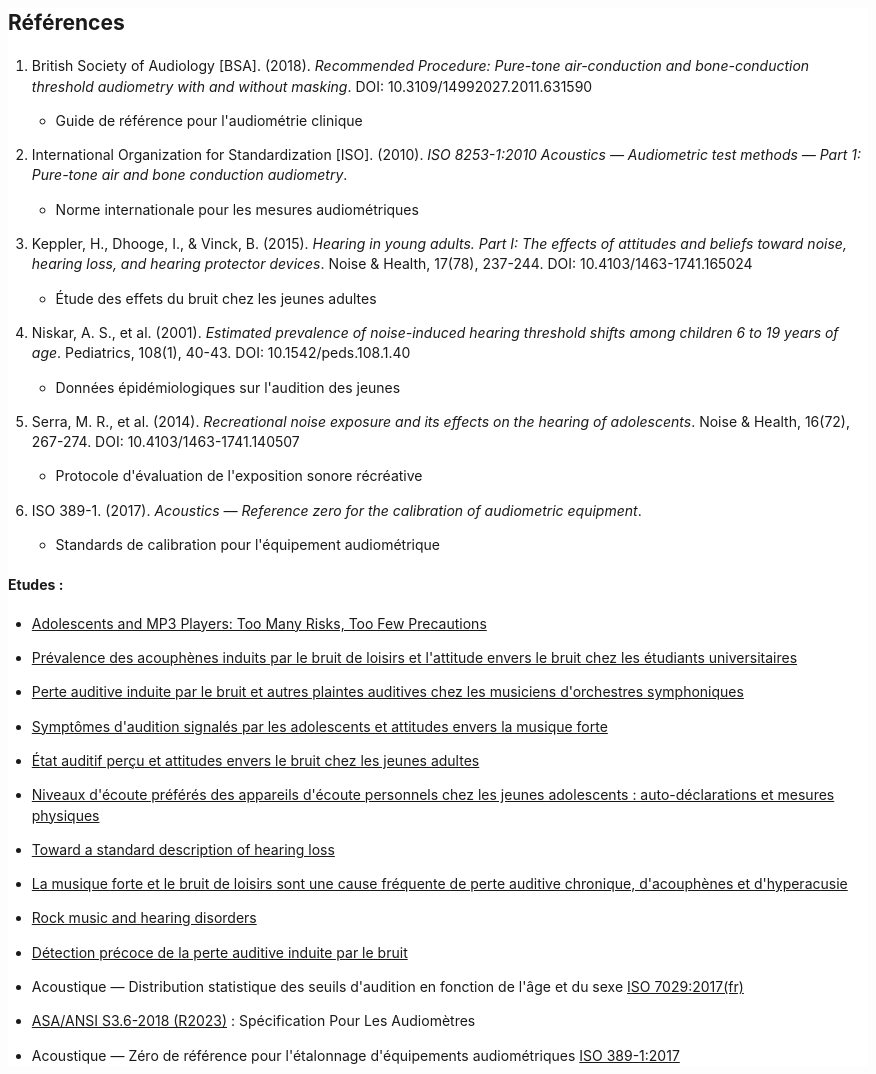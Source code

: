 ## Références

1. British Society of Audiology [BSA]. (2018). *Recommended Procedure: Pure-tone air-conduction and bone-conduction threshold audiometry with and without masking*. DOI: 10.3109/14992027.2011.631590
   * Guide de référence pour l'audiométrie clinique

2. International Organization for Standardization [ISO]. (2010). *ISO 8253-1:2010 Acoustics — Audiometric test methods — Part 1: Pure-tone air and bone conduction audiometry*. 
   * Norme internationale pour les mesures audiométriques

3. Keppler, H., Dhooge, I., & Vinck, B. (2015). *Hearing in young adults. Part I: The effects of attitudes and beliefs toward noise, hearing loss, and hearing protector devices*. Noise & Health, 17(78), 237-244. DOI: 10.4103/1463-1741.165024
   * Étude des effets du bruit chez les jeunes adultes

4. Niskar, A. S., et al. (2001). *Estimated prevalence of noise-induced hearing threshold shifts among children 6 to 19 years of age*. Pediatrics, 108(1), 40-43. DOI: 10.1542/peds.108.1.40
   * Données épidémiologiques sur l'audition des jeunes

5. Serra, M. R., et al. (2014). *Recreational noise exposure and its effects on the hearing of adolescents*. Noise & Health, 16(72), 267-274. DOI: 10.4103/1463-1741.140507
   * Protocole d'évaluation de l'exposition sonore récréative

6. ISO 389-1. (2017). *Acoustics — Reference zero for the calibration of audiometric equipment*. 
   * Standards de calibration pour l'équipement audiométrique


#### Etudes : 

- [Adolescents and MP3 Players: Too Many Risks, Too Few Precautions](https://publications.aap.org/pediatrics/article-abstract/123/6/e953/71579/Adolescents-and-MP3-Players-Too-Many-Risks-Too-Few?redirectedFrom=fulltext?autologincheck=redirected)
- [Prévalence des acouphènes induits par le bruit de loisirs et l'attitude envers le bruit chez les étudiants universitaires](https://pubmed.ncbi.nlm.nih.gov/22722146/) 
- [Perte auditive induite par le bruit et autres plaintes auditives chez les musiciens d'orchestres symphoniques](https://link.springer.com/article/10.1007/s00420-008-0317-1)
- [Symptômes d'audition signalés par les adolescents et attitudes envers la musique forte](https://pubmed.ncbi.nlm.nih.gov/23955132/)
- [État auditif perçu et attitudes envers le bruit chez les jeunes adultes](https://pubmed.ncbi.nlm.nih.gov/18056871/)
- [Niveaux d'écoute préférés des appareils d'écoute personnels chez les jeunes adolescents : auto-déclarations et mesures physiques](https://pubmed.ncbi.nlm.nih.gov/22122401/) 

- [Toward a standard description of hearing loss](https://www.tandfonline.com/doi/abs/10.1080/14992020701572652)
- [La musique forte et le bruit de loisirs sont une cause fréquente de perte auditive chronique, d'acouphènes et d'hyperacusie](https://pubmed.ncbi.nlm.nih.gov/33923580/)
- [Rock music and hearing disorders](https://pubmed.ncbi.nlm.nih.gov/17435808/)
- [Détection précoce de la perte auditive induite par le bruit](https://pubmed.ncbi.nlm.nih.gov/35317152/)

- Acoustique — Distribution statistique des seuils d'audition en fonction de l'âge et du sexe [ISO 7029:2017(fr)](https://www.iso.org/obp/ui/#iso:std:iso:7029:ed-3:v1:fr)
- [ASA/ANSI S3.6-2018 (R2023)](https://blog.ansi.org/asa-ansi-s3-6-2018-r2023-audiometers-specification/) : Spécification Pour Les Audiomètres
- Acoustique — Zéro de référence pour l'étalonnage d'équipements audiométriques [ISO 389-1:2017](https://www.iso.org/fr/standard/69855.html)
